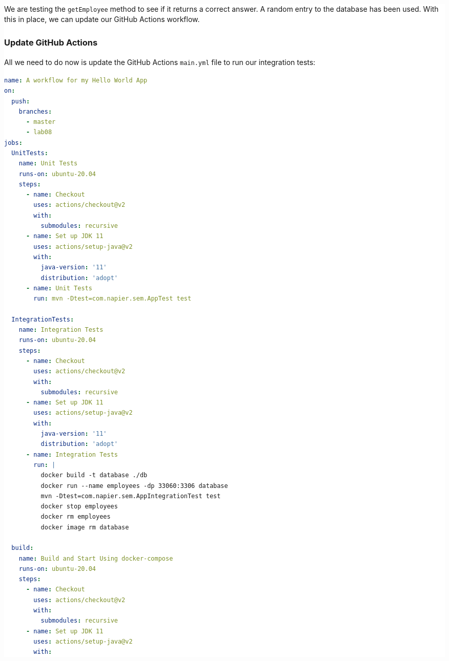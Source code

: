 We are testing the `getEmployee` method to see if it returns a correct answer.  A random entry to the database has been used.  With this in place, we can update our GitHub Actions workflow.

### Update GitHub Actions

All we need to do now is update the GitHub Actions `main.yml` file to run our integration tests:

```yml
name: A workflow for my Hello World App
on:
  push:
    branches:
      - master
      - lab08
jobs:
  UnitTests:
    name: Unit Tests
    runs-on: ubuntu-20.04
    steps:
      - name: Checkout
        uses: actions/checkout@v2
        with:
          submodules: recursive
      - name: Set up JDK 11
        uses: actions/setup-java@v2
        with:
          java-version: '11'
          distribution: 'adopt'
      - name: Unit Tests
        run: mvn -Dtest=com.napier.sem.AppTest test

  IntegrationTests:
    name: Integration Tests
    runs-on: ubuntu-20.04
    steps:
      - name: Checkout
        uses: actions/checkout@v2
        with:
          submodules: recursive
      - name: Set up JDK 11
        uses: actions/setup-java@v2
        with:
          java-version: '11'
          distribution: 'adopt'
      - name: Integration Tests
        run: |
          docker build -t database ./db 
          docker run --name employees -dp 33060:3306 database
          mvn -Dtest=com.napier.sem.AppIntegrationTest test
          docker stop employees
          docker rm employees
          docker image rm database                    

  build:
    name: Build and Start Using docker-compose
    runs-on: ubuntu-20.04
    steps:
      - name: Checkout
        uses: actions/checkout@v2
        with:
          submodules: recursive
      - name: Set up JDK 11
        uses: actions/setup-java@v2
        with:
```